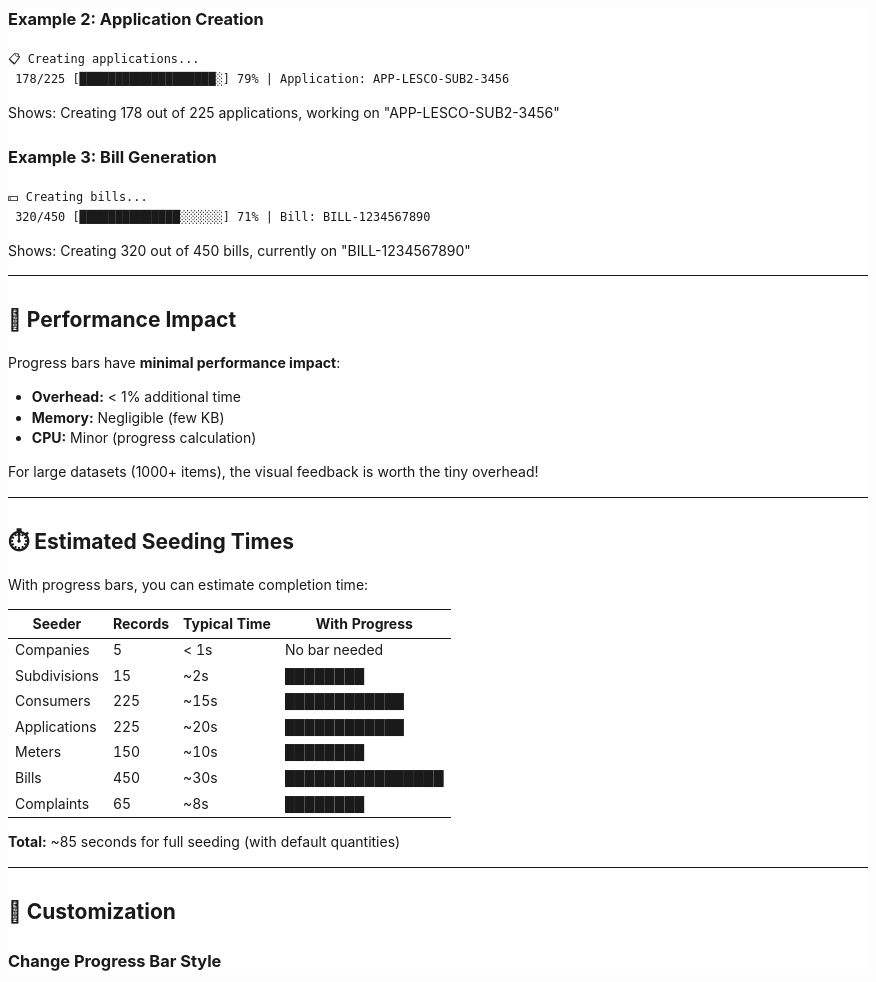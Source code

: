### Example 2: Application Creation
```
📋 Creating applications...
 178/225 [███████████████████░] 79% | Application: APP-LESCO-SUB2-3456
```
Shows: Creating 178 out of 225 applications, working on "APP-LESCO-SUB2-3456"

### Example 3: Bill Generation
```
💵 Creating bills...
 320/450 [██████████████░░░░░░] 71% | Bill: BILL-1234567890
```
Shows: Creating 320 out of 450 bills, currently on "BILL-1234567890"

---

## 🚀 Performance Impact

Progress bars have **minimal performance impact**:
- **Overhead:** < 1% additional time
- **Memory:** Negligible (few KB)
- **CPU:** Minor (progress calculation)

For large datasets (1000+ items), the visual feedback is worth the tiny overhead!

---

## ⏱️ Estimated Seeding Times

With progress bars, you can estimate completion time:

| Seeder | Records | Typical Time | With Progress |
|--------|---------|--------------|---------------|
| Companies | 5 | < 1s | No bar needed |
| Subdivisions | 15 | ~2s | ████████ |
| Consumers | 225 | ~15s | ████████████ |
| Applications | 225 | ~20s | ████████████ |
| Meters | 150 | ~10s | ████████ |
| Bills | 450 | ~30s | ████████████████ |
| Complaints | 65 | ~8s | ████████ |

**Total:** ~85 seconds for full seeding (with default quantities)

---

## 🎨 Customization

### Change Progress Bar Style
